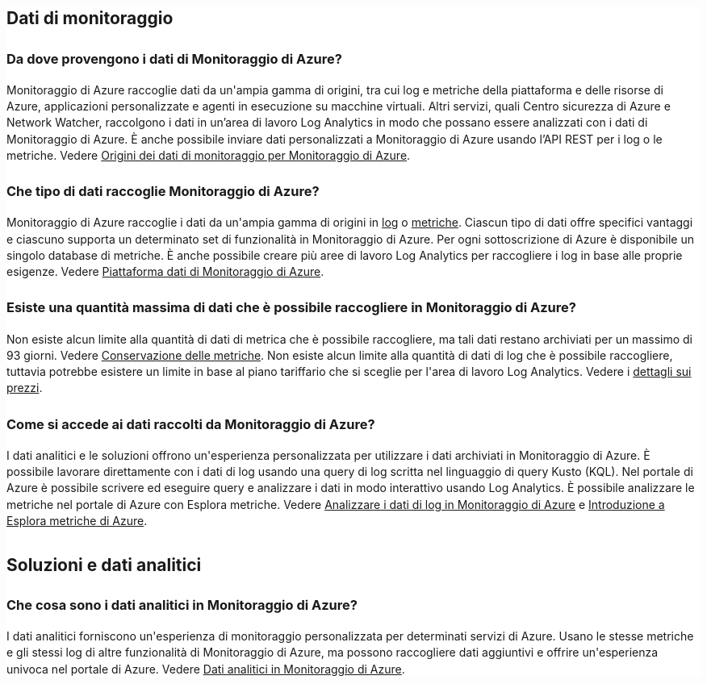 ## <a name="monitoring-data"></a>Dati di monitoraggio

### <a name="where-does-azure-monitor-get-its-data"></a>Da dove provengono i dati di Monitoraggio di Azure?
Monitoraggio di Azure raccoglie dati da un'ampia gamma di origini, tra cui log e metriche della piattaforma e delle risorse di Azure, applicazioni personalizzate e agenti in esecuzione su macchine virtuali. Altri servizi, quali Centro sicurezza di Azure e Network Watcher, raccolgono i dati in un’area di lavoro Log Analytics in modo che possano essere analizzati con i dati di Monitoraggio di Azure. È anche possibile inviare dati personalizzati a Monitoraggio di Azure usando l’API REST per i log o le metriche. Vedere [Origini dei dati di monitoraggio per Monitoraggio di Azure](platform/data-sources.md).

### <a name="what-data-is-collected-by-azure-monitor"></a>Che tipo di dati raccoglie Monitoraggio di Azure? 
Monitoraggio di Azure raccoglie i dati da un'ampia gamma di origini in [log](platform/data-platform-logs.md) o [metriche](platform/data-platform-metrics.md). Ciascun tipo di dati offre specifici vantaggi e ciascuno supporta un determinato set di funzionalità in Monitoraggio di Azure. Per ogni sottoscrizione di Azure è disponibile un singolo database di metriche. È anche possibile creare più aree di lavoro Log Analytics per raccogliere i log in base alle proprie esigenze. Vedere [Piattaforma dati di Monitoraggio di Azure](platform/data-platform.md).

### <a name="is-there-a-maximum-amount-of-data-that-i-can-collect-in-azure-monitor"></a>Esiste una quantità massima di dati che è possibile raccogliere in Monitoraggio di Azure?
Non esiste alcun limite alla quantità di dati di metrica che è possibile raccogliere, ma tali dati restano archiviati per un massimo di 93 giorni. Vedere [Conservazione delle metriche](platform/data-platform-metrics.md#retention-of-metrics). Non esiste alcun limite alla quantità di dati di log che è possibile raccogliere, tuttavia potrebbe esistere un limite in base al piano tariffario che si sceglie per l'area di lavoro Log Analytics. Vedere i [dettagli sui prezzi](https://azure.microsoft.com/pricing/details/monitor/).

### <a name="how-do-i-access-data-collected-by-azure-monitor"></a>Come si accede ai dati raccolti da Monitoraggio di Azure?
I dati analitici e le soluzioni offrono un'esperienza personalizzata per utilizzare i dati archiviati in Monitoraggio di Azure. È possibile lavorare direttamente con i dati di log usando una query di log scritta nel linguaggio di query Kusto (KQL). Nel portale di Azure è possibile scrivere ed eseguire query e analizzare i dati in modo interattivo usando Log Analytics. È possibile analizzare le metriche nel portale di Azure con Esplora metriche. Vedere [Analizzare i dati di log in Monitoraggio di Azure](log-query/log-query-overview.md) e [Introduzione a Esplora metriche di Azure](platform/metrics-getting-started.md).

## <a name="solutions-and-insights"></a>Soluzioni e dati analitici

### <a name="what-is-an-insight-in-azure-monitor"></a>Che cosa sono i dati analitici in Monitoraggio di Azure?
I dati analitici forniscono un'esperienza di monitoraggio personalizzata per determinati servizi di Azure. Usano le stesse metriche e gli stessi log di altre funzionalità di Monitoraggio di Azure, ma possono raccogliere dati aggiuntivi e offrire un'esperienza univoca nel portale di Azure. Vedere [Dati analitici in Monitoraggio di Azure](insights/insights-overview.md).
